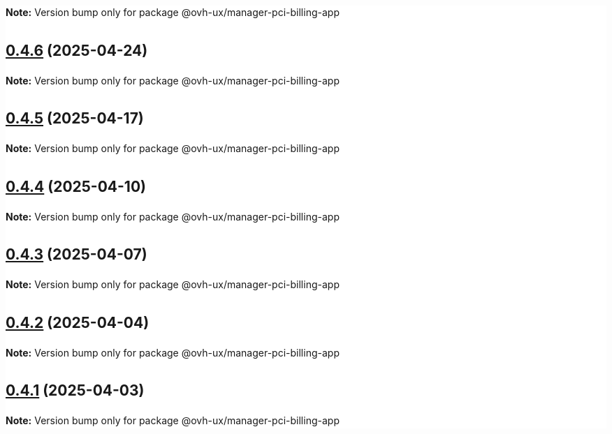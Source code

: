 **Note:** Version bump only for package @ovh-ux/manager-pci-billing-app





## [0.4.6](https://github.com/ovh/manager/compare/@ovh-ux/manager-pci-billing-app@0.4.5...@ovh-ux/manager-pci-billing-app@0.4.6) (2025-04-24)

**Note:** Version bump only for package @ovh-ux/manager-pci-billing-app





## [0.4.5](https://github.com/ovh/manager/compare/@ovh-ux/manager-pci-billing-app@0.4.4...@ovh-ux/manager-pci-billing-app@0.4.5) (2025-04-17)

**Note:** Version bump only for package @ovh-ux/manager-pci-billing-app





## [0.4.4](https://github.com/ovh/manager/compare/@ovh-ux/manager-pci-billing-app@0.4.3...@ovh-ux/manager-pci-billing-app@0.4.4) (2025-04-10)

**Note:** Version bump only for package @ovh-ux/manager-pci-billing-app





## [0.4.3](https://github.com/ovh/manager/compare/@ovh-ux/manager-pci-billing-app@0.4.2...@ovh-ux/manager-pci-billing-app@0.4.3) (2025-04-07)

**Note:** Version bump only for package @ovh-ux/manager-pci-billing-app





## [0.4.2](https://github.com/ovh/manager/compare/@ovh-ux/manager-pci-billing-app@0.4.1...@ovh-ux/manager-pci-billing-app@0.4.2) (2025-04-04)

**Note:** Version bump only for package @ovh-ux/manager-pci-billing-app





## [0.4.1](https://github.com/ovh/manager/compare/@ovh-ux/manager-pci-billing-app@0.4.0...@ovh-ux/manager-pci-billing-app@0.4.1) (2025-04-03)

**Note:** Version bump only for package @ovh-ux/manager-pci-billing-app
